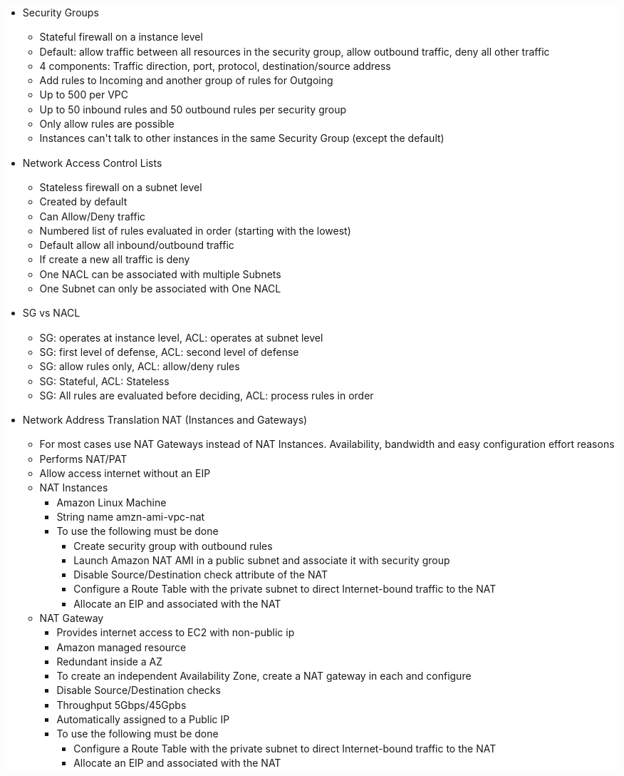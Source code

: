 * Security Groups
  * Stateful firewall on a instance level
  * Default: allow traffic between all resources in the security group, allow outbound traffic, deny all other traffic
  * 4 components: Traffic direction, port, protocol, destination/source address
  * Add rules to Incoming and another group of rules for Outgoing
  * Up to 500 per VPC
  * Up to 50 inbound rules and 50 outbound rules per security group
  * Only allow rules are possible
  * Instances can't talk to other instances in the same Security Group (except the default)

* Network Access Control Lists
  * Stateless firewall on a subnet level
  * Created by default
  * Can Allow/Deny traffic
  * Numbered list of rules evaluated in order (starting with the lowest)
  * Default allow all inbound/outbound traffic
  * If create a new all traffic is deny
  * One NACL can be associated with multiple Subnets
  * One Subnet can only be associated with One NACL

* SG vs NACL
  * SG: operates at instance level, ACL: operates at subnet level
  * SG: first level of defense, ACL: second level of defense
  * SG: allow rules only, ACL: allow/deny rules
  * SG: Stateful, ACL: Stateless
  * SG: All rules are evaluated before deciding, ACL: process rules in order

* Network Address Translation NAT (Instances and Gateways)
  * For most cases use NAT Gateways instead of NAT Instances. Availability, bandwidth and easy configuration effort reasons
  * Performs NAT/PAT
  * Allow access internet without an EIP
  * NAT Instances
    * Amazon Linux Machine
    * String name amzn-ami-vpc-nat
    * To use the following must be done
      * Create security group with outbound rules
      * Launch Amazon NAT AMI in a public subnet and associate it with security group
      * Disable Source/Destination check attribute of the NAT
      * Configure a Route Table with the private subnet to direct Internet-bound traffic to the NAT
      * Allocate an EIP and associated with the NAT
  * NAT Gateway
    * Provides internet access to EC2 with non-public ip 
    * Amazon managed resource
    * Redundant inside a AZ
    * To create an independent Availability Zone, create a NAT gateway in each and configure
    * Disable Source/Destination checks
    * Throughput 5Gbps/45Gpbs
    * Automatically assigned to a Public IP
    * To use the following must be done
      * Configure a Route Table with the private subnet to direct Internet-bound traffic to the NAT
      * Allocate an EIP and associated with the NAT
